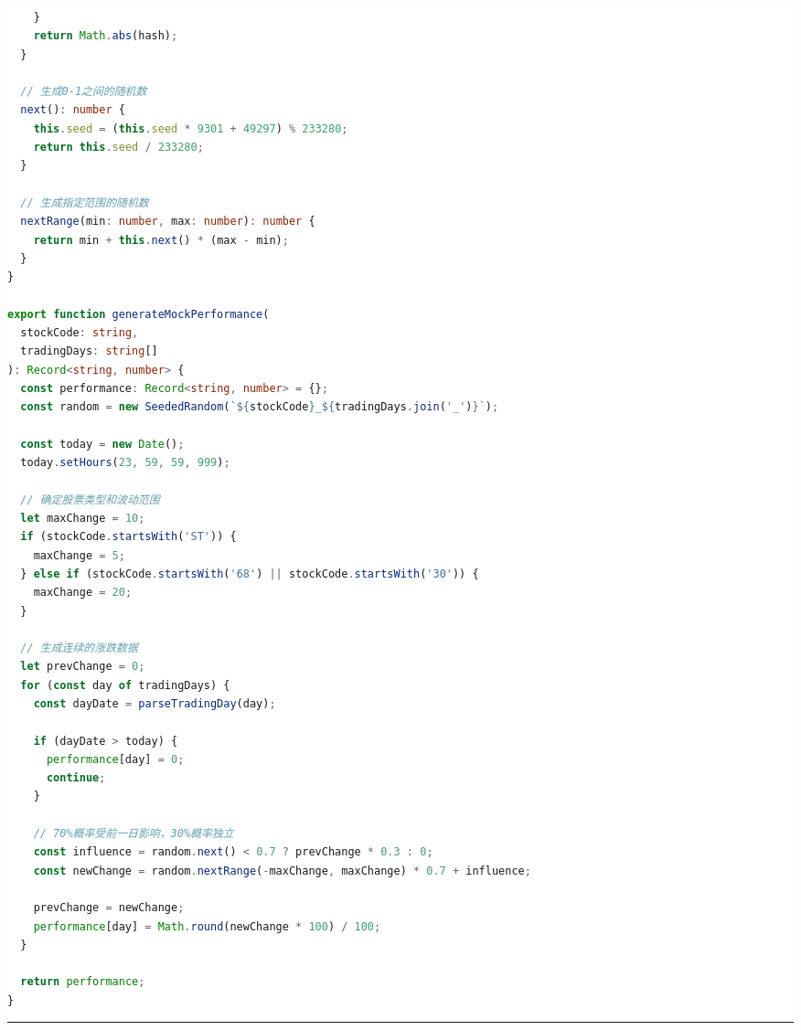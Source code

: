 ```typescript
    }
    return Math.abs(hash);
  }

  // 生成0-1之间的随机数
  next(): number {
    this.seed = (this.seed * 9301 + 49297) % 233280;
    return this.seed / 233280;
  }

  // 生成指定范围的随机数
  nextRange(min: number, max: number): number {
    return min + this.next() * (max - min);
  }
}

export function generateMockPerformance(
  stockCode: string,
  tradingDays: string[]
): Record<string, number> {
  const performance: Record<string, number> = {};
  const random = new SeededRandom(`${stockCode}_${tradingDays.join('_')}`);

  const today = new Date();
  today.setHours(23, 59, 59, 999);

  // 确定股票类型和波动范围
  let maxChange = 10;
  if (stockCode.startsWith('ST')) {
    maxChange = 5;
  } else if (stockCode.startsWith('68') || stockCode.startsWith('30')) {
    maxChange = 20;
  }

  // 生成连续的涨跌数据
  let prevChange = 0;
  for (const day of tradingDays) {
    const dayDate = parseTradingDay(day);

    if (dayDate > today) {
      performance[day] = 0;
      continue;
    }

    // 70%概率受前一日影响，30%概率独立
    const influence = random.next() < 0.7 ? prevChange * 0.3 : 0;
    const newChange = random.nextRange(-maxChange, maxChange) * 0.7 + influence;

    prevChange = newChange;
    performance[day] = Math.round(newChange * 100) / 100;
  }

  return performance;
}
```

---
